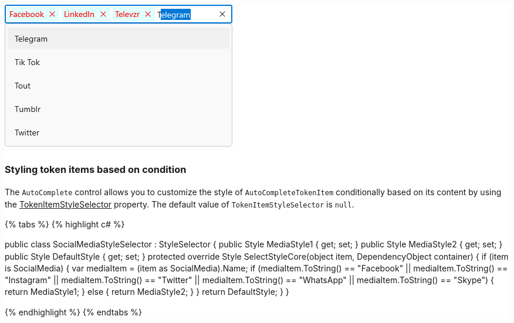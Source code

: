 ![Custom UI of AutoCompleteTokenItem using TokenItemStyle](Styling_images/winui-autocomplete-tokenitemstyle.png)

### Styling token items based on condition   

The `AutoComplete` control allows you to customize the style of `AutoCompleteTokenItem` conditionally based on its content by using the [TokenItemStyleSelector](https://help.syncfusion.com/cr/winui/Syncfusion.UI.Xaml.Editors.DropDownListBase.html#Syncfusion_UI_Xaml_Editors_DropDownListBase_TokenItemStyleSelector) property. The default value of `TokenItemStyleSelector` is `null`. 

{% tabs %}
{% highlight c# %}

public class SocialMediaStyleSelector : StyleSelector
{
    public Style MediaStyle1 { get; set; }
    public Style MediaStyle2 { get; set; }
    public Style DefaultStyle { get; set; }
    protected override Style SelectStyleCore(object item, DependencyObject container)
    {
        if (item is SocialMedia)
        {
            var mediaItem = (item as SocialMedia).Name;
            if (mediaItem.ToString() == "Facebook" || mediaItem.ToString() == "Instagram" ||
                mediaItem.ToString() == "Twitter" || mediaItem.ToString() == "WhatsApp" ||
                mediaItem.ToString() == "Skype")
            {
                return MediaStyle1;
            }
            else
            {
                return MediaStyle2;
            }
        }
        return DefaultStyle;
    }
}

{% endhighlight %}
{% endtabs %}
